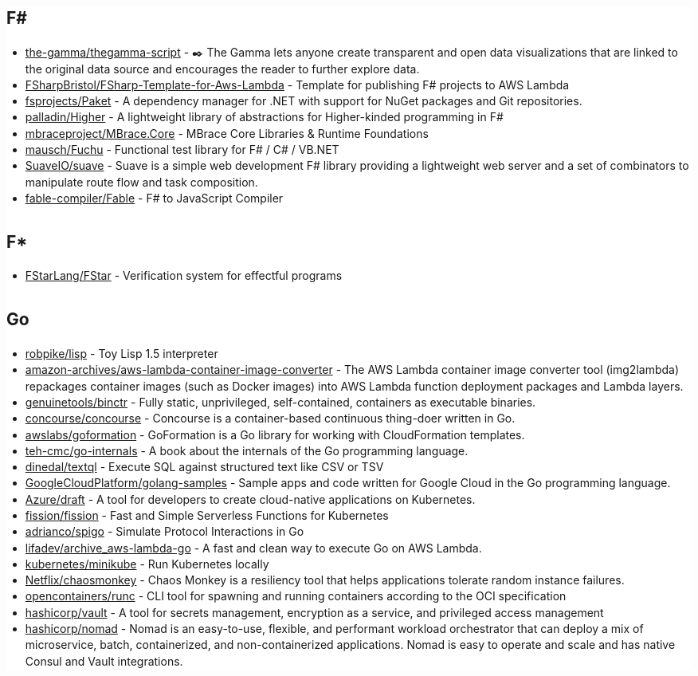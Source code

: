 ## F# # 

- [the-gamma/thegamma-script](https://github.com/the-gamma/thegamma-script) - :black_nib: The Gamma lets anyone create transparent and open data visualizations that are linked to the original data source and encourages the reader to further explore data.
- [FSharpBristol/FSharp-Template-for-Aws-Lambda](https://github.com/FSharpBristol/FSharp-Template-for-Aws-Lambda) - Template for publishing F# projects to AWS Lambda
- [fsprojects/Paket](https://github.com/fsprojects/Paket) - A dependency manager for .NET with support for NuGet packages and Git repositories.
- [palladin/Higher](https://github.com/palladin/Higher) - A lightweight library of abstractions for Higher-kinded programming in F#
- [mbraceproject/MBrace.Core](https://github.com/mbraceproject/MBrace.Core) - MBrace Core Libraries & Runtime Foundations
- [mausch/Fuchu](https://github.com/mausch/Fuchu) - Functional test library for F# / C# / VB.NET
- [SuaveIO/suave](https://github.com/SuaveIO/suave) - Suave is a simple web development F# library providing a lightweight web server and a set of combinators to manipulate route flow and task composition.
- [fable-compiler/Fable](https://github.com/fable-compiler/Fable) - F# to JavaScript Compiler

## F* 

- [FStarLang/FStar](https://github.com/FStarLang/FStar) - Verification system for effectful programs

## Go 

- [robpike/lisp](https://github.com/robpike/lisp) - Toy Lisp 1.5 interpreter
- [amazon-archives/aws-lambda-container-image-converter](https://github.com/amazon-archives/aws-lambda-container-image-converter) - The AWS Lambda container image converter tool (img2lambda) repackages container images (such as Docker images) into AWS Lambda function deployment packages and Lambda layers.
- [genuinetools/binctr](https://github.com/genuinetools/binctr) - Fully static, unprivileged, self-contained, containers as executable binaries.
- [concourse/concourse](https://github.com/concourse/concourse) - Concourse is a container-based continuous thing-doer written in Go.
- [awslabs/goformation](https://github.com/awslabs/goformation) - GoFormation is a Go library for working with CloudFormation templates.
- [teh-cmc/go-internals](https://github.com/teh-cmc/go-internals) - A book about the internals of the Go programming language.
- [dinedal/textql](https://github.com/dinedal/textql) - Execute SQL against structured text like CSV or TSV
- [GoogleCloudPlatform/golang-samples](https://github.com/GoogleCloudPlatform/golang-samples) - Sample apps and code written for Google Cloud in the Go programming language.
- [Azure/draft](https://github.com/Azure/draft) - A tool for developers to create cloud-native applications on Kubernetes.
- [fission/fission](https://github.com/fission/fission) - Fast and Simple Serverless Functions for Kubernetes
- [adrianco/spigo](https://github.com/adrianco/spigo) - Simulate Protocol Interactions in Go
- [lifadev/archive_aws-lambda-go](https://github.com/lifadev/archive_aws-lambda-go) - A fast and clean way to execute Go on AWS Lambda.
- [kubernetes/minikube](https://github.com/kubernetes/minikube) - Run Kubernetes locally
- [Netflix/chaosmonkey](https://github.com/Netflix/chaosmonkey) - Chaos Monkey is a resiliency tool that helps applications tolerate random instance failures.
- [opencontainers/runc](https://github.com/opencontainers/runc) - CLI tool for spawning and running containers according to the OCI specification
- [hashicorp/vault](https://github.com/hashicorp/vault) - A tool for secrets management, encryption as a service, and privileged access management
- [hashicorp/nomad](https://github.com/hashicorp/nomad) - Nomad is an easy-to-use, flexible, and performant workload orchestrator that can deploy a mix of microservice, batch, containerized, and non-containerized applications. Nomad is easy to operate and scale and has native Consul and Vault integrations.